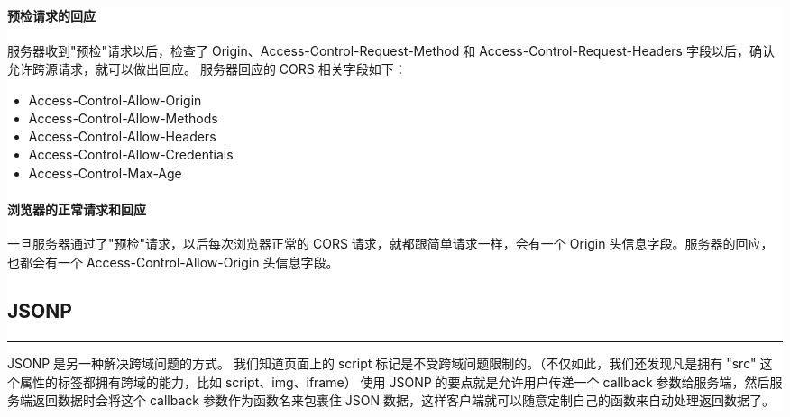 #### 预检请求的回应
服务器收到"预检"请求以后，检查了 Origin、Access-Control-Request-Method 和 Access-Control-Request-Headers 字段以后，确认允许跨源请求，就可以做出回应。
服务器回应的 CORS 相关字段如下：
- Access-Control-Allow-Origin
- Access-Control-Allow-Methods
- Access-Control-Allow-Headers
- Access-Control-Allow-Credentials
- Access-Control-Max-Age  

#### 浏览器的正常请求和回应
一旦服务器通过了"预检"请求，以后每次浏览器正常的 CORS 请求，就都跟简单请求一样，会有一个 Origin 头信息字段。服务器的回应，也都会有一个 Access-Control-Allow-Origin 头信息字段。

## JSONP
***  
JSONP 是另一种解决跨域问题的方式。
我们知道页面上的 script 标记是不受跨域问题限制的。（不仅如此，我们还发现凡是拥有 "src" 这个属性的标签都拥有跨域的能力，比如 script、img、iframe）
使用 JSONP 的要点就是允许用户传递一个 callback 参数给服务端，然后服务端返回数据时会将这个 callback 参数作为函数名来包裹住 JSON 数据，这样客户端就可以随意定制自己的函数来自动处理返回数据了。